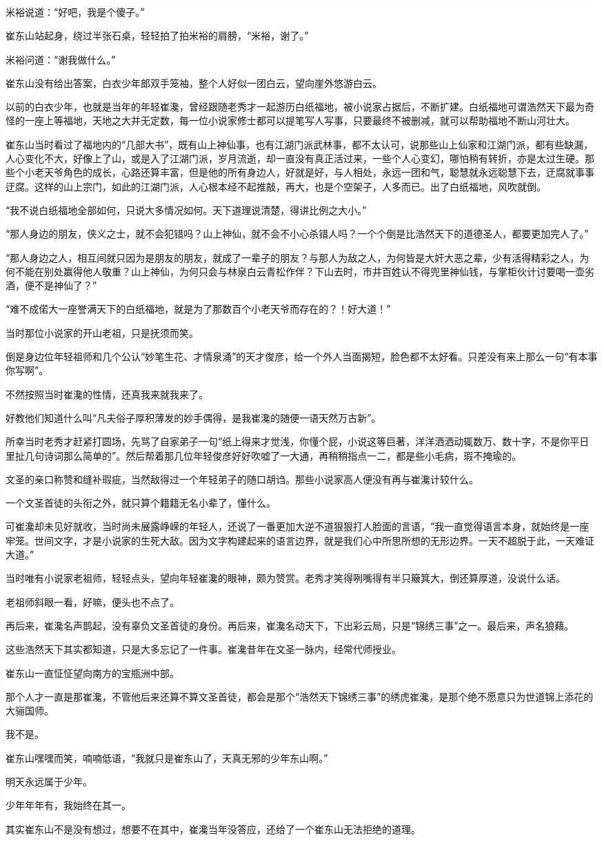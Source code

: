    米裕说道：“好吧，我是个傻子。”

   崔东山站起身，绕过半张石桌，轻轻拍了拍米裕的肩膀，“米裕，谢了。”

   米裕问道：“谢我做什么。”

   崔东山没有给出答案，白衣少年郎双手笼袖，整个人好似一团白云，望向崖外悠游白云。

   以前的白衣少年，也就是当年的年轻崔瀺，曾经跟随老秀才一起游历白纸福地，被小说家占据后，不断扩建。白纸福地可谓浩然天下最为奇怪的一座上等福地，天地之大并无定数，每一位小说家修士都可以提笔写人写事，只要最终不被删减，就可以帮助福地不断山河壮大。

   崔东山当时看过了福地内的“几部大书”，既有山上神仙事，也有江湖门派武林事，都不太认可，说那些山上仙家和江湖门派，都有些缺漏，人心变化不大，好像上了山，或是入了江湖门派，岁月流逝，却一直没有真正活过来，一些个人心变幻，哪怕稍有转折，亦是太过生硬。那些个小老天爷角色的成长，心路还算丰富，但是他的所有身边人，好就是好，与人相处，永远一团和气，聪慧就永远聪慧下去，迂腐就事事迂腐。这样的山上宗门，如此的江湖门派，人心根本经不起推敲，再大，也是个空架子，人多而已。出了白纸福地，风吹就倒。

   “我不说白纸福地全部如何，只说大多情况如何。天下道理说清楚，得讲比例之大小。”

   “那人身边的朋友，侠义之士，就不会犯错吗？山上神仙，就不会不小心杀错人吗？一个个倒是比浩然天下的道德圣人，都要更加完人了。”

   “那人身边之人，相互间就只因为是朋友的朋友，就成了一辈子的朋友？与那人为敌之人，为何皆是大奸大恶之辈，少有活得精彩之人，为何不能在别处赢得他人敬重？山上神仙，为何只会与林泉白云青松作伴？下山去时，市井百姓认不得兜里神仙钱，与掌柜伙计讨要喝一壶劣酒，便不是神仙了？”

   “难不成偌大一座誉满天下的白纸福地，就是为了那数百个小老天爷而存在的？！好大道！”

   当时那位小说家的开山老祖，只是抚须而笑。

   倒是身边位年轻祖师和几个公认“妙笔生花、才情泉涌”的天才俊彦，给一个外人当面揭短，脸色都不太好看。只差没有来上那么一句“有本事你写啊”。

   不然按照当时崔瀺的性情，还真我来就我来了。

   好教他们知道什么叫“凡夫俗子厚积薄发的妙手偶得，是我崔瀺的随便一语天然万古新”。

   所幸当时老秀才赶紧打圆场，先骂了自家弟子一句“纸上得来才觉浅，你懂个屁，小说这等巨著，洋洋洒洒动辄数万、数十字，不是你平日里扯几句诗词那么简单的”。然后帮着那几位年轻俊彦好好吹嘘了一大通，再稍稍指点一二，都是些小毛病，瑕不掩瑜的。

   文圣的亲口称赞和缝补瑕疵，当然敌得过一个年轻弟子的随口胡诌。那些小说家高人便没有再与崔瀺计较什么。

   一个文圣首徒的头衔之外，就只算个籍籍无名小辈了，懂什么。

   可崔瀺却未见好就收，当时尚未展露峥嵘的年轻人，还说了一番更加大逆不道狠狠打人脸面的言语，“我一直觉得语言本身，就始终是一座牢笼。世间文字，才是小说家的生死大敌。因为文字构建起来的语言边界，就是我们心中所思所想的无形边界。一天不超脱于此，一天难证大道。”

   当时唯有小说家老祖师，轻轻点头，望向年轻崔瀺的眼神，颇为赞赏。老秀才笑得咧嘴得有半只簸箕大，倒还算厚道，没说什么话。

   老祖师斜眼一看，好嘛，便头也不点了。

   再后来，崔瀺名声鹊起，没有辜负文圣首徒的身份。再后来，崔瀺名动天下，下出彩云局，只是“锦绣三事”之一。最后来，声名狼藉。

   这些浩然天下其实都知道，只是大多忘记了一件事。崔瀺昔年在文圣一脉内，经常代师授业。

   崔东山一直怔怔望向南方的宝瓶洲中部。

   那个人才一直是那崔瀺，不管他后来还算不算文圣首徒，都会是那个“浩然天下锦绣三事”的绣虎崔瀺，是那个绝不愿意只为世道锦上添花的大骊国师。

   我不是。

   崔东山嘿嘿而笑，喃喃低语，“我就只是崔东山了，天真无邪的少年东山啊。”

   明天永远属于少年。

   少年年年有，我始终在其一。

   其实崔东山不是没有想过，想要不在其中，崔瀺当年没答应，还给了一个崔东山无法拒绝的道理。
